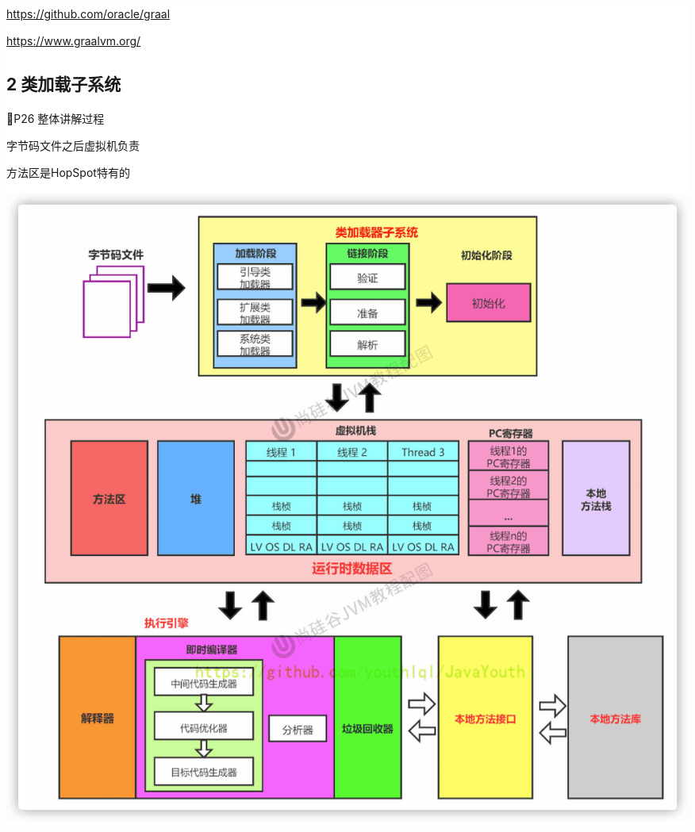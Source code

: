 https://github.com/oracle/graal

https://www.graalvm.org/

## 2 类加载子系统

🔖P26 整体讲解过程

字节码文件之后虚拟机负责

方法区是HopSpot特有的

![](images/image-20220131122757463.png)
